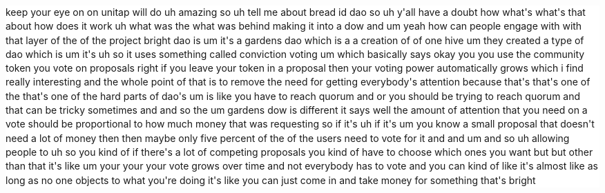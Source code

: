keep your eye on
on unitap
will do
uh amazing so uh tell me about bread id
dao so
uh
y'all have a doubt how what's what's
that about how does it work uh what was
the what was behind making it into a dow
and um yeah how can people engage with
with that layer of the of the project
bright dao is um it's a gardens dao
which is a
a creation of of one hive
um they created a type of dao which is
um
it's
uh so it uses something called
conviction voting
um
which basically says okay
you you use the community token you vote
on
proposals
right if you leave your token in a
proposal then your voting power
automatically grows which i find really
interesting and the whole point of that
is to
remove the need for
getting everybody's attention because
that's that's one of the that's one of
the hard
parts of dao's
um is like you have to reach quorum and
or you should be trying to reach quorum
and that can be tricky sometimes and
and so the um
gardens dow is different it says well
the amount of attention that you need
on a vote should be proportional to how
much money that was requesting so if
it's uh
if it's um
you know a small proposal that doesn't
need a lot of money then
then
maybe only five percent of the
of the users need to vote for it and and
um and so
uh
allowing people to
uh so you kind of if there's a lot of
competing proposals you kind of have to
choose which ones you want but
but other than that it's like
um
your your
your vote grows over time and not
everybody has to vote and you can kind
of like it's almost like
as long as no one objects to what you're
doing it's like you can just come in and
take money for something that's bright